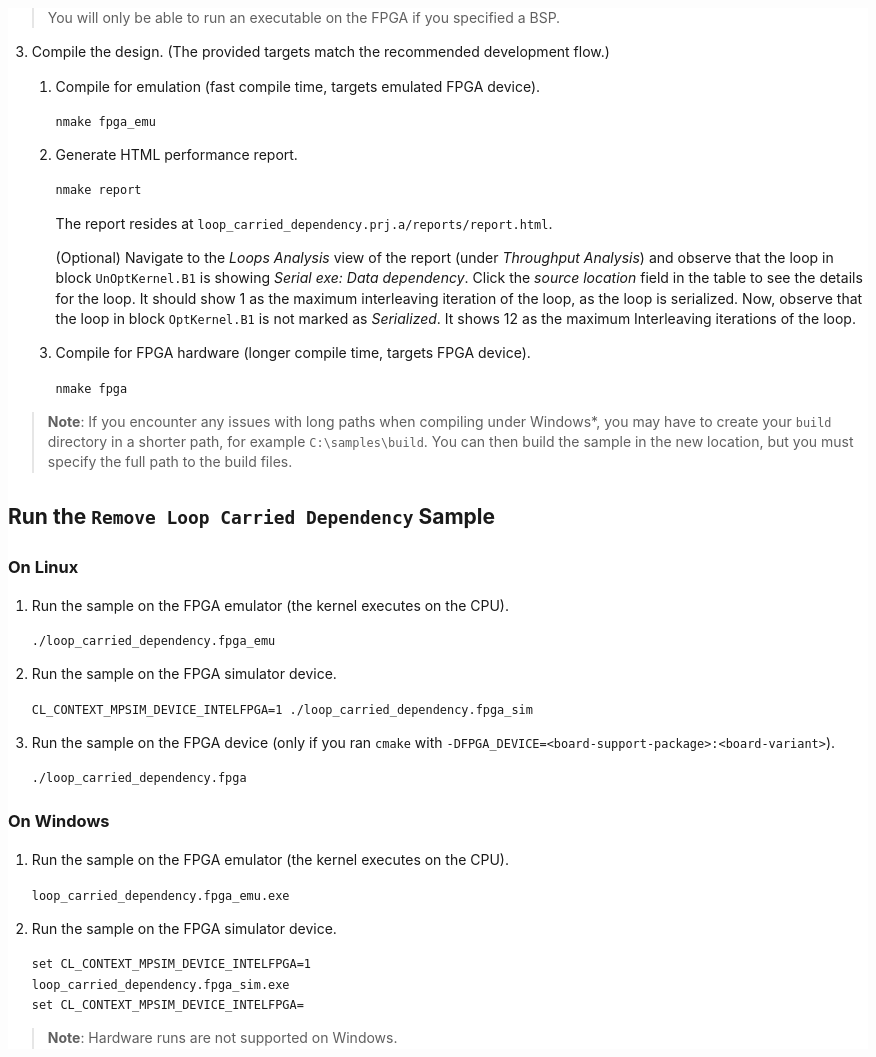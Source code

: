   >
  > You will only be able to run an executable on the FPGA if you specified a BSP.

3. Compile the design. (The provided targets match the recommended development flow.)

   1. Compile for emulation (fast compile time, targets emulated FPGA device).
      ```
      nmake fpga_emu
      ```
   2. Generate HTML performance report.
      ```
      nmake report
      ```
      The report resides at `loop_carried_dependency.prj.a/reports/report.html`.

      (Optional) Navigate to the _Loops Analysis_ view of the report (under _Throughput Analysis_) and observe that the loop in block `UnOptKernel.B1` is showing _Serial exe: Data dependency_.  Click the *source location* field in the table to see the details for the loop. It should show 1 as the maximum interleaving iteration of the loop, as the loop is serialized. Now, observe that the loop in block `OptKernel.B1` is not marked as *Serialized*. It shows 12 as the maximum Interleaving iterations of the loop.

   3. Compile for FPGA hardware (longer compile time, targets FPGA device).
      ```
      nmake fpga
      ```

>**Note**: If you encounter any issues with long paths when compiling under Windows*, you may have to create your `build` directory in a shorter path, for example `C:\samples\build`. You can then build the sample in the new location, but you must specify the full path to the build files.

## Run the `Remove Loop Carried Dependency` Sample

### On Linux

1. Run the sample on the FPGA emulator (the kernel executes on the CPU).
   ```
   ./loop_carried_dependency.fpga_emu
   ```
2. Run the sample on the FPGA simulator device.
   ```
   CL_CONTEXT_MPSIM_DEVICE_INTELFPGA=1 ./loop_carried_dependency.fpga_sim
   ```
3. Run the sample on the FPGA device (only if you ran `cmake` with `-DFPGA_DEVICE=<board-support-package>:<board-variant>`).
   ```
   ./loop_carried_dependency.fpga
   ```

### On Windows

1. Run the sample on the FPGA emulator (the kernel executes on the CPU).
   ```
   loop_carried_dependency.fpga_emu.exe
   ```
2. Run the sample on the FPGA simulator device.
   ```
   set CL_CONTEXT_MPSIM_DEVICE_INTELFPGA=1
   loop_carried_dependency.fpga_sim.exe
   set CL_CONTEXT_MPSIM_DEVICE_INTELFPGA=
   ```
> **Note**: Hardware runs are not supported on Windows.
